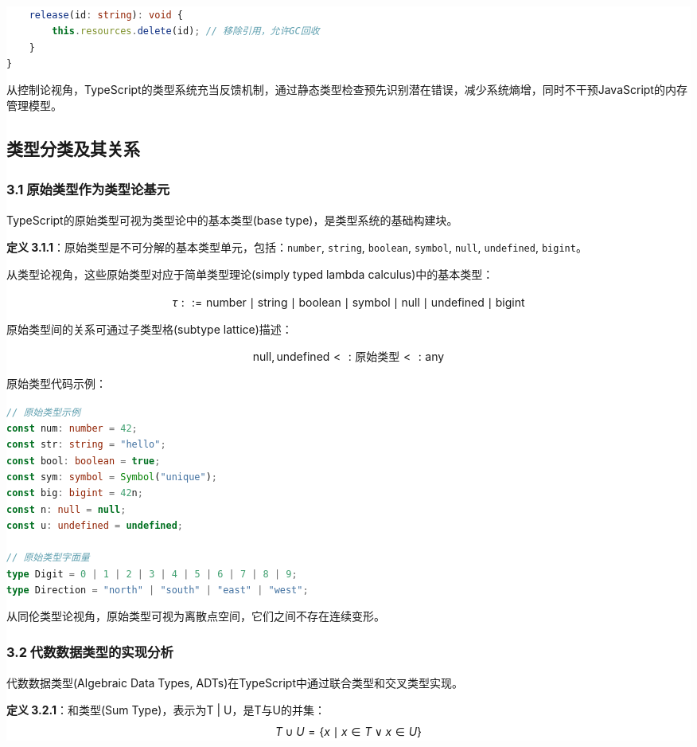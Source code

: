 ```typescript
    release(id: string): void {
        this.resources.delete(id); // 移除引用，允许GC回收
    }
}
```

从控制论视角，TypeScript的类型系统充当反馈机制，通过静态类型检查预先识别潜在错误，减少系统熵增，同时不干预JavaScript的内存管理模型。

## 类型分类及其关系

### 3.1 原始类型作为类型论基元

TypeScript的原始类型可视为类型论中的基本类型(base type)，是类型系统的基础构建块。

**定义 3.1.1**：原始类型是不可分解的基本类型单元，包括：`number`, `string`, `boolean`, `symbol`, `null`, `undefined`, `bigint`。

从类型论视角，这些原始类型对应于简单类型理论(simply typed lambda calculus)中的基本类型：

$$
\tau ::= \text{number} \mid \text{string} \mid \text{boolean} \mid \text{symbol} \mid \text{null} \mid \text{undefined} \mid \text{bigint}
$$

原始类型间的关系可通过子类型格(subtype lattice)描述：

$$
\text{null}, \text{undefined} <: \text{原始类型} <: \text{any}
$$

原始类型代码示例：

```typescript
// 原始类型示例
const num: number = 42;
const str: string = "hello";
const bool: boolean = true;
const sym: symbol = Symbol("unique");
const big: bigint = 42n;
const n: null = null;
const u: undefined = undefined;

// 原始类型字面量
type Digit = 0 | 1 | 2 | 3 | 4 | 5 | 6 | 7 | 8 | 9;
type Direction = "north" | "south" | "east" | "west";
```

从同伦类型论视角，原始类型可视为离散点空间，它们之间不存在连续变形。

### 3.2 代数数据类型的实现分析

代数数据类型(Algebraic Data Types, ADTs)在TypeScript中通过联合类型和交叉类型实现。

**定义 3.2.1**：和类型(Sum Type)，表示为T | U，是T与U的并集：
$$T \cup U = \{x \mid x \in T \lor x \in U\}$$
